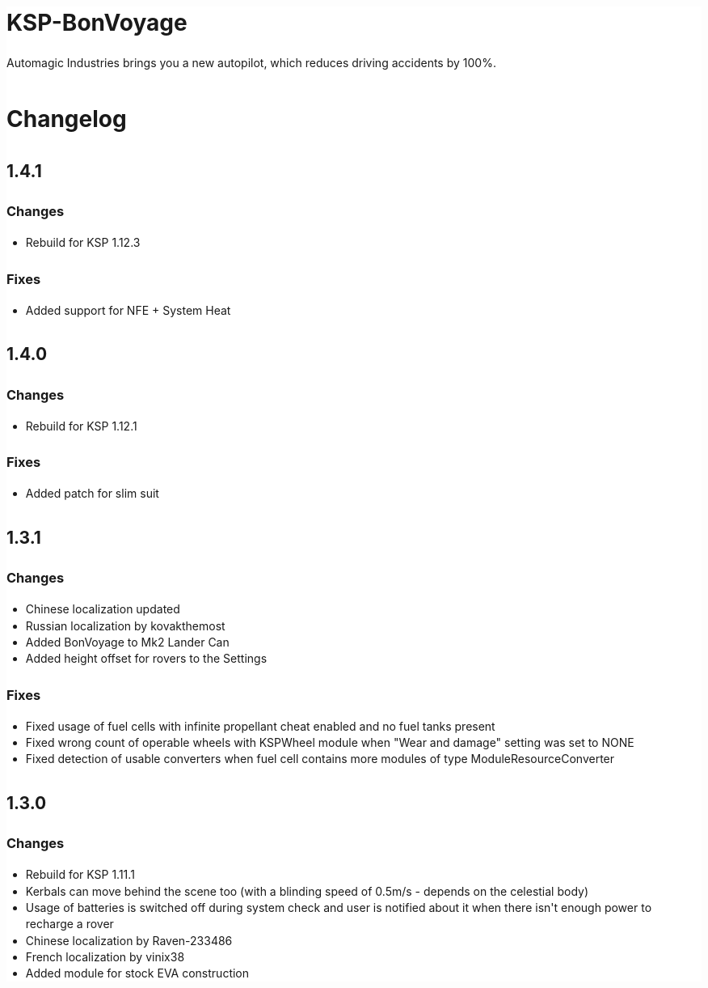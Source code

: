 # KSP-BonVoyage
Automagic Industries brings you a new autopilot, which reduces driving accidents by 100%.

# Changelog
## 1.4.1
### Changes
- Rebuild for KSP 1.12.3

### Fixes
- Added support for NFE + System Heat


## 1.4.0
### Changes
- Rebuild for KSP 1.12.1

### Fixes
- Added patch for slim suit


## 1.3.1
### Changes
- Chinese localization updated
- Russian localization by kovakthemost
- Added BonVoyage to Mk2 Lander Can
- Added height offset for rovers to the Settings

### Fixes
- Fixed usage of fuel cells with infinite propellant cheat enabled and no fuel tanks present
- Fixed wrong count of operable wheels with KSPWheel module when "Wear and damage" setting was set to NONE
- Fixed detection of usable converters when fuel cell contains more modules of type ModuleResourceConverter


## 1.3.0
### Changes
- Rebuild for KSP 1.11.1
- Kerbals can move behind the scene too (with a blinding speed of 0.5m/s - depends on the celestial body)
- Usage of batteries is switched off during system check and user is notified about it when there isn't enough power to recharge a rover
- Chinese localization by Raven-233486
- French localization by vinix38
- Added module for stock EVA construction
